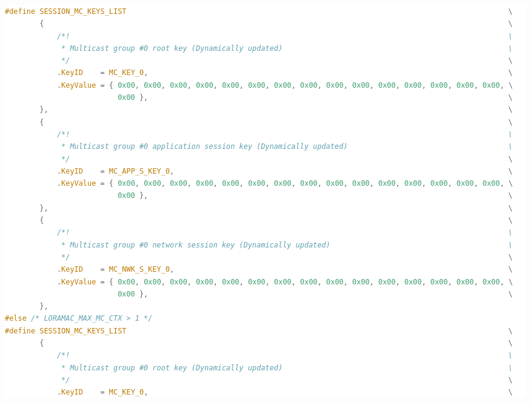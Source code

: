 ```c
#define SESSION_MC_KEYS_LIST                                                                                        \
        {                                                                                                           \
            /*!                                                                                                     \
             * Multicast group #0 root key (Dynamically updated)                                                    \
             */                                                                                                     \
            .KeyID    = MC_KEY_0,                                                                                   \
            .KeyValue = { 0x00, 0x00, 0x00, 0x00, 0x00, 0x00, 0x00, 0x00, 0x00, 0x00, 0x00, 0x00, 0x00, 0x00, 0x00, \
                          0x00 },                                                                                   \
        },                                                                                                          \
        {                                                                                                           \
            /*!                                                                                                     \
             * Multicast group #0 application session key (Dynamically updated)                                     \
             */                                                                                                     \
            .KeyID    = MC_APP_S_KEY_0,                                                                             \
            .KeyValue = { 0x00, 0x00, 0x00, 0x00, 0x00, 0x00, 0x00, 0x00, 0x00, 0x00, 0x00, 0x00, 0x00, 0x00, 0x00, \
                          0x00 },                                                                                   \
        },                                                                                                          \
        {                                                                                                           \
            /*!                                                                                                     \
             * Multicast group #0 network session key (Dynamically updated)                                         \
             */                                                                                                     \
            .KeyID    = MC_NWK_S_KEY_0,                                                                             \
            .KeyValue = { 0x00, 0x00, 0x00, 0x00, 0x00, 0x00, 0x00, 0x00, 0x00, 0x00, 0x00, 0x00, 0x00, 0x00, 0x00, \
                          0x00 },                                                                                   \
        },
#else /* LORAMAC_MAX_MC_CTX > 1 */
#define SESSION_MC_KEYS_LIST                                                                                        \
        {                                                                                                           \
            /*!                                                                                                     \
             * Multicast group #0 root key (Dynamically updated)                                                    \
             */                                                                                                     \
            .KeyID    = MC_KEY_0,                                                                                   \
```